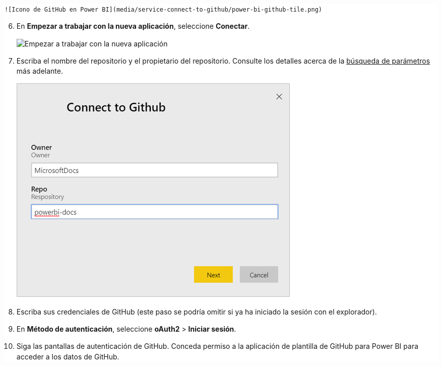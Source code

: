     ![Icono de GitHub en Power BI](media/service-connect-to-github/power-bi-github-tile.png)

6. En **Empezar a trabajar con la nueva aplicación**, seleccione **Conectar**.

    ![Empezar a trabajar con la nueva aplicación](media/service-connect-to-zendesk/power-bi-new-app-connect-get-started.png)

5. Escriba el nombre del repositorio y el propietario del repositorio. Consulte los detalles acerca de la [búsqueda de parámetros](#FindingParams) más adelante.
   
    ![Nombre del repositorio de GitHub en Power BI](media/service-tutorial-connect-to-github/power-bi-github-app-tutorial-connect.png)

5. Escriba sus credenciales de GitHub (este paso se podría omitir si ya ha iniciado la sesión con el explorador). 
6. En **Método de autenticación**, seleccione **oAuth2** \> **Iniciar sesión**. 
7. Siga las pantallas de autenticación de GitHub. Conceda permiso a la aplicación de plantilla de GitHub para Power BI para acceder a los datos de GitHub.
   